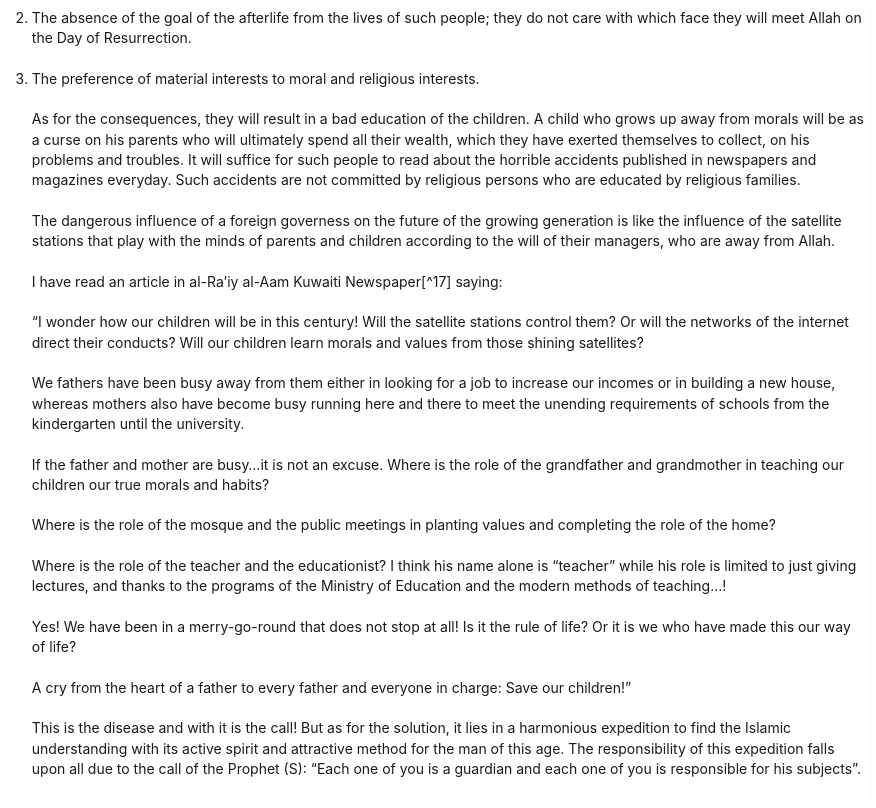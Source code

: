  2. The absence of the goal of the afterlife from the lives of such
people; they do not care with which face they will meet Allah on the Day
of Resurrection.  
    
 3. The preference of material interests to moral and religious
interests.  
    
 As for the consequences, they will result in a bad education of the
children. A child who grows up away from morals will be as a curse on
his parents who will ultimately spend all their wealth, which they have
exerted themselves to collect, on his problems and troubles. It will
suffice for such people to read about the horrible accidents published
in newspapers and magazines everyday. Such accidents are not committed
by religious persons who are educated by religious families.  
    
 The dangerous influence of a foreign governess on the future of the
growing generation is like the influence of the satellite stations that
play with the minds of parents and children according to the will of
their managers, who are away from Allah.  
    
 I have read an article in al-Ra’iy al-Aam Kuwaiti Newspaper[^17]
saying:  
    
 “I wonder how our children will be in this century! Will the satellite
stations control them? Or will the networks of the internet direct their
conducts? Will our children learn morals and values from those shining
satellites?  
    
 We fathers have been busy away from them either in looking for a job to
increase our incomes or in building a new house, whereas mothers also
have become busy running here and there to meet the unending
requirements of schools from the kindergarten until the university.  
    
 If the father and mother are busy…it is not an excuse. Where is the
role of the grandfather and grandmother in teaching our children our
true morals and habits?  
    
 Where is the role of the mosque and the public meetings in planting
values and completing the role of the home?  
    
 Where is the role of the teacher and the educationist? I think his name
alone is “teacher” while his role is limited to just giving lectures,
and thanks to the programs of the Ministry of Education and the modern
methods of teaching…!  
    
 Yes! We have been in a merry-go-round that does not stop at all! Is it
the rule of life? Or it is we who have made this our way of life?  
    
 A cry from the heart of a father to every father and everyone in
charge: Save our children!”  
    
 This is the disease and with it is the call! But as for the solution,
it lies in a harmonious expedition to find the Islamic understanding
with its active spirit and attractive method for the man of this age.
The responsibility of this expedition falls upon all due to the call of
the Prophet (S): “Each one of you is a guardian and each one of you is
responsible for his subjects”.  
    
